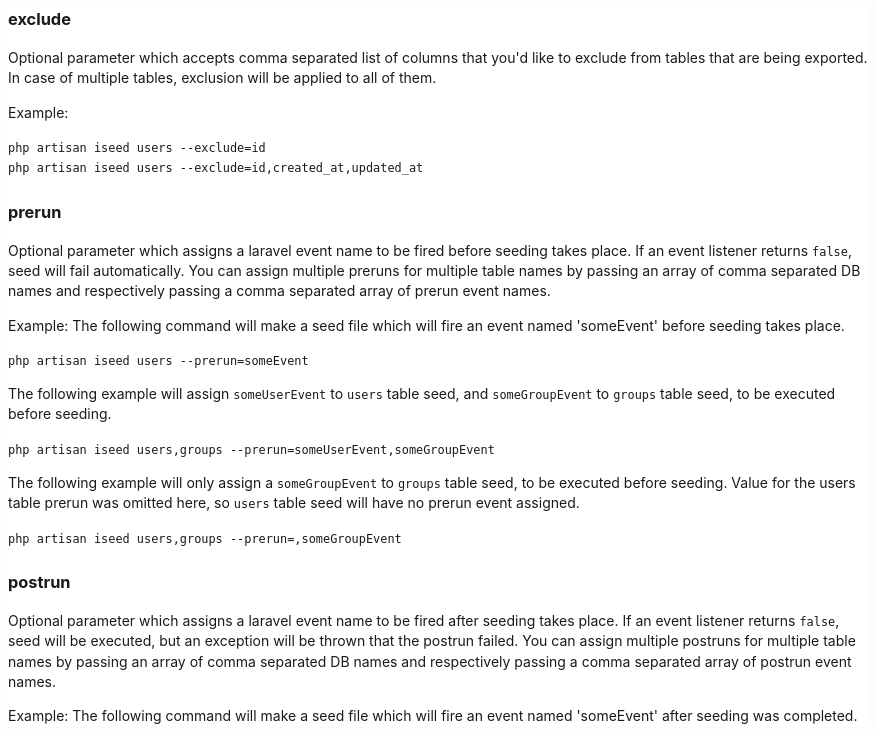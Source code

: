 ### exclude

Optional parameter which accepts comma separated list of columns that you'd like to exclude from tables that are being
exported. In case of multiple tables, exclusion will be applied to all of them.

Example:

```
php artisan iseed users --exclude=id
php artisan iseed users --exclude=id,created_at,updated_at
```

### prerun

Optional parameter which assigns a laravel event name to be fired before seeding takes place. If an event listener
returns `false`, seed will fail automatically.
You can assign multiple preruns for multiple table names by passing an array of comma separated DB names and
respectively passing a comma separated array of prerun event names.

Example:
The following command will make a seed file which will fire an event named 'someEvent' before seeding takes place.

```
php artisan iseed users --prerun=someEvent
```

The following example will assign `someUserEvent` to `users` table seed, and `someGroupEvent` to `groups` table seed, to
be executed before seeding.

```
php artisan iseed users,groups --prerun=someUserEvent,someGroupEvent
```

The following example will only assign a `someGroupEvent` to `groups` table seed, to be executed before seeding. Value
for the users table prerun was omitted here, so `users` table seed will have no prerun event assigned.

```
php artisan iseed users,groups --prerun=,someGroupEvent
```

### postrun

Optional parameter which assigns a laravel event name to be fired after seeding takes place. If an event listener
returns `false`, seed will be executed, but an exception will be thrown that the postrun failed.
You can assign multiple postruns for multiple table names by passing an array of comma separated DB names and
respectively passing a comma separated array of postrun event names.

Example:
The following command will make a seed file which will fire an event named 'someEvent' after seeding was completed.
